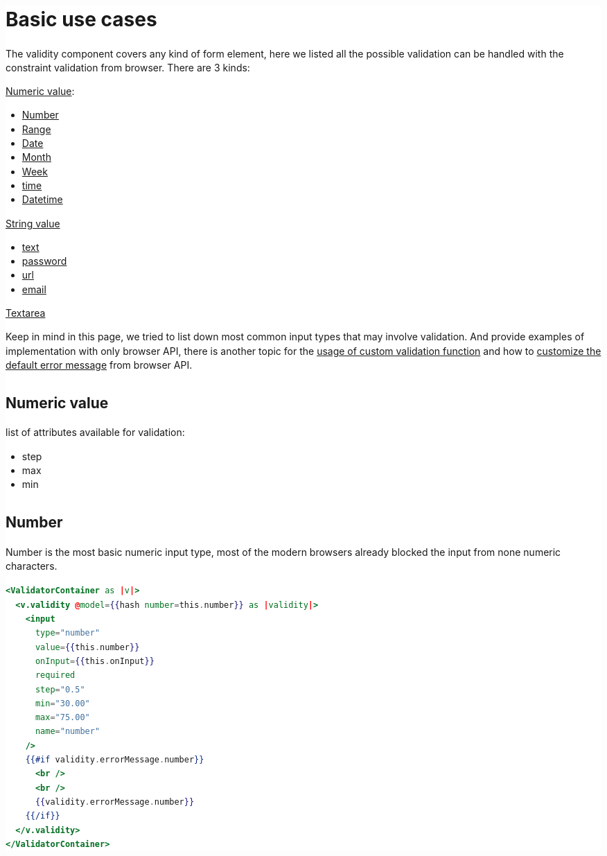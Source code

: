 # Basic use cases

The validity component covers any kind of form element, here we listed all the possible validation can be handled with the constraint validation from browser. There are 3 kinds:


[Numeric value](#numericvalue):
- [Number](#number)
- [Range](#range)
- [Date](#datetypedatemonthweektimedatetimelocal)
- [Month](#month)
- [Week](#week)
- [time](#time)
- [Datetime](#datetimelocal)

[String value](#stringvalue)
- [text](#texttextpasswordemailurl)
- [password](#password)
- [url](#url)
- [email](#email)

[Textarea](#textarea)

Keep in mind in this page, we tried to list down most common input types that may involve validation. And provide examples of implementation with only browser API, there is another topic for the [usage of custom validation function](/01%20-%20API/#validatorcallbackcallback) and how to [customize the default error message](/03%20-%20Advanced%20usage/02%20-%20Customize%20error/) from browser API.

## Numeric value

list of attributes available for validation:
- step
- max
- min

## Number

Number is the most basic numeric input type, most of the modern browsers already blocked the input from none numeric characters.
```hbs
<ValidatorContainer as |v|>
  <v.validity @model={{hash number=this.number}} as |validity|>
    <input
      type="number"
      value={{this.number}}
      onInput={{this.onInput}}
      required
      step="0.5"
      min="30.00"
      max="75.00"
      name="number"
    />
    {{#if validity.errorMessage.number}}
      <br />
      <br />
      {{validity.errorMessage.number}}
    {{/if}}
  </v.validity>
</ValidatorContainer>
```

